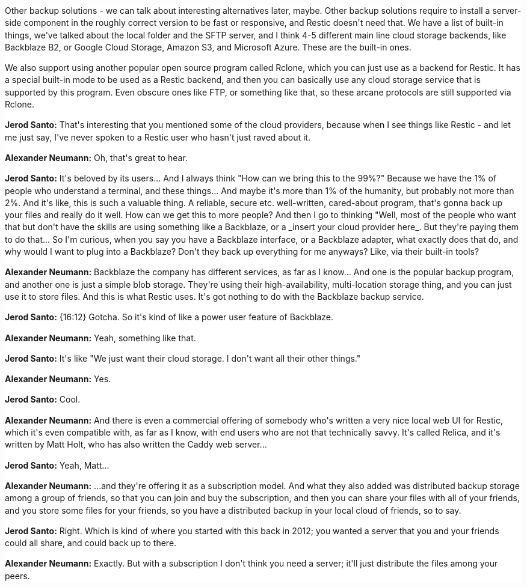 Other backup solutions - we can talk about interesting alternatives later, maybe. Other backup solutions require to install a server-side component in the roughly correct version to be fast or responsive, and Restic doesn't need that. We have a list of built-in things, we've talked about the local folder and the SFTP server, and I think 4-5 different main line cloud storage backends, like Backblaze B2, or Google Cloud Storage, Amazon S3, and Microsoft Azure. These are the built-in ones.

We also support using another popular open source program called Rclone, which you can just use as a backend for Restic. It has a special built-in mode to be used as a Restic backend, and then you can basically use any cloud storage service that is supported by this program. Even obscure ones like FTP, or something like that, so these arcane protocols are still supported via Rclone.

**Jerod Santo:** That's interesting that you mentioned some of the cloud providers, because when I see things like Restic - and let me just say, I've never spoken to a Restic user who hasn't just raved about it.

**Alexander Neumann:** Oh, that's great to hear.

**Jerod Santo:** It's beloved by its users... And I always think "How can we bring this to the 99%?" Because we have the 1% of people who understand a terminal, and these things... And maybe it's more than 1% of the humanity, but probably not more than 2%. And it's like, this is such a valuable thing. A reliable, secure etc. well-written, cared-about program, that's gonna back up your files and really do it well. How can we get this to more people? And then I go to thinking "Well, most of the people who want that but don't have the skills are using something like a Backblaze, or a \_insert your cloud provider here\_. But they're paying them to do that... So I'm curious, when you say you have a Backblaze interface, or a Backblaze adapter, what exactly does that do, and why would I want to plug into a Backblaze? Don't they back up everything for me anyways? Like, via their built-in tools?

**Alexander Neumann:** Backblaze the company has different services, as far as I know... And one is the popular backup program, and another one is just a simple blob storage. They're using their high-availability, multi-location storage thing, and you can just use it to store files. And this is what Restic uses. It's got nothing to do with the Backblaze backup service.

**Jerod Santo:** \{16:12\} Gotcha. So it's kind of like a power user feature of Backblaze.

**Alexander Neumann:** Yeah, something like that.

**Jerod Santo:** It's like "We just want their cloud storage. I don't want all their other things."

**Alexander Neumann:** Yes.

**Jerod Santo:** Cool.

**Alexander Neumann:** And there is even a commercial offering of somebody who's written a very nice local web UI for Restic, which it's even compatible with, as far as I know, with end users who are not that technically savvy. It's called Relica, and it's written by Matt Holt, who has also written the Caddy web server...

**Jerod Santo:** Yeah, Matt...

**Alexander Neumann:** ...and they're offering it as a subscription model. And what they also added was distributed backup storage among a group of friends, so that you can join and buy the subscription, and then you can share your files with all of your friends, and you store some files for your friends, so you have a distributed backup in your local cloud of friends, so to say.

**Jerod Santo:** Right. Which is kind of where you started with this back in 2012; you wanted a server that you and your friends could all share, and could back up to there.

**Alexander Neumann:** Exactly. But with a subscription I don't think you need a server; it'll just distribute the files among your peers.
